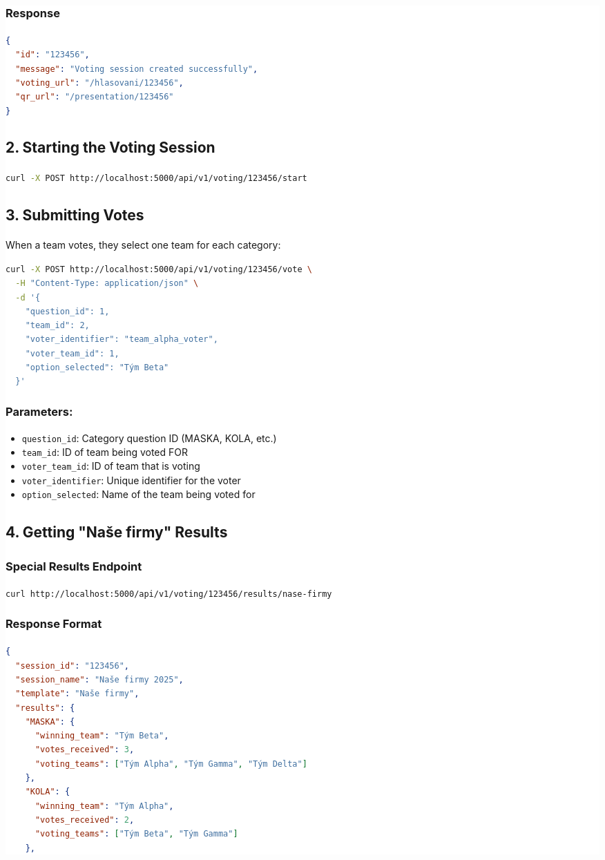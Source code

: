### Response
```json
{
  "id": "123456",
  "message": "Voting session created successfully",
  "voting_url": "/hlasovani/123456",
  "qr_url": "/presentation/123456"
}
```

## 2. Starting the Voting Session

```bash
curl -X POST http://localhost:5000/api/v1/voting/123456/start
```

## 3. Submitting Votes

When a team votes, they select one team for each category:

```bash
curl -X POST http://localhost:5000/api/v1/voting/123456/vote \
  -H "Content-Type: application/json" \
  -d '{
    "question_id": 1,
    "team_id": 2,
    "voter_identifier": "team_alpha_voter",
    "voter_team_id": 1,
    "option_selected": "Tým Beta"
  }'
```

### Parameters:
- `question_id`: Category question ID (MASKA, KOLA, etc.)
- `team_id`: ID of team being voted FOR
- `voter_team_id`: ID of team that is voting
- `voter_identifier`: Unique identifier for the voter
- `option_selected`: Name of the team being voted for

## 4. Getting "Naše firmy" Results

### Special Results Endpoint
```bash
curl http://localhost:5000/api/v1/voting/123456/results/nase-firmy
```

### Response Format
```json
{
  "session_id": "123456",
  "session_name": "Naše firmy 2025", 
  "template": "Naše firmy",
  "results": {
    "MASKA": {
      "winning_team": "Tým Beta",
      "votes_received": 3,
      "voting_teams": ["Tým Alpha", "Tým Gamma", "Tým Delta"]
    },
    "KOLA": {
      "winning_team": "Tým Alpha", 
      "votes_received": 2,
      "voting_teams": ["Tým Beta", "Tým Gamma"]
    },
```